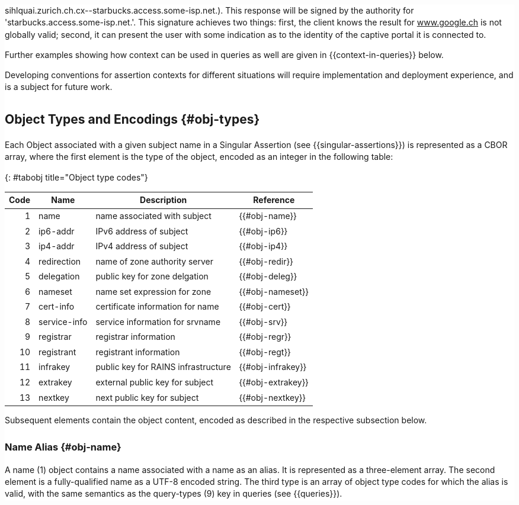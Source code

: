   sihlquai.zurich.ch.cx--starbucks.access.some-isp.net.). This response will be
  signed by the authority for 'starbucks.access.some-isp.net.'. This signature
  achieves two things: first, the client knows the result for www.google.ch is
  not globally valid; second, it can present the user with some indication as to
  the identity of the captive portal it is connected to.

Further examples showing how context can be used in queries as well are given
in {{context-in-queries}} below.

Developing conventions for assertion contexts for different situations will
require implementation and deployment experience, and is a subject for future
work.

## Object Types and Encodings {#obj-types}

Each Object associated with a given subject name in a Singular Assertion (see
{{singular-assertions}}) is represented as a CBOR array, where the first element
is the type of the object, encoded as an integer in the following table:

{: #tabobj title="Object type codes"}

| Code  | Name         | Description                             | Reference     |
|------:|--------------|-----------------------------------------|---------------|
| 1     | name         | name associated with subject            | {{#obj-name}} |
| 2     | ip6-addr     | IPv6 address of subject                 | {{#obj-ip6}} |
| 3     | ip4-addr     | IPv4 address of subject                 | {{#obj-ip4}} |
| 4     | redirection  | name of zone authority server           | {{#obj-redir}} |
| 5     | delegation   | public key for zone delgation           | {{#obj-deleg}} |
| 6     | nameset      | name set expression for zone            | {{#obj-nameset}} | 
| 7     | cert-info    | certificate information for name        | {{#obj-cert}} | 
| 8     | service-info | service information for srvname         | {{#obj-srv}} | 
| 9     | registrar    | registrar information                   | {{#obj-regr}} | 
| 10    | registrant   | registrant information                  | {{#obj-regt}} | 
| 11    | infrakey     | public key for RAINS infrastructure     | {{#obj-infrakey}} | 
| 12    | extrakey     | external public key for subject         | {{#obj-extrakey}} | 
| 13    | nextkey      | next public key for subject             | {{#obj-nextkey}} |

Subsequent elements contain the object content, encoded as described in the
respective subsection below.

### Name Alias {#obj-name}

A name (1) object contains a name associated with a name as an alias. It is
represented as a three-element array. The second element is a fully-qualified
name as a UTF-8 encoded string. The third type is an array of object type codes
for which the alias is valid, with the same semantics as the query-types (9) key
in queries (see {{queries}}).
